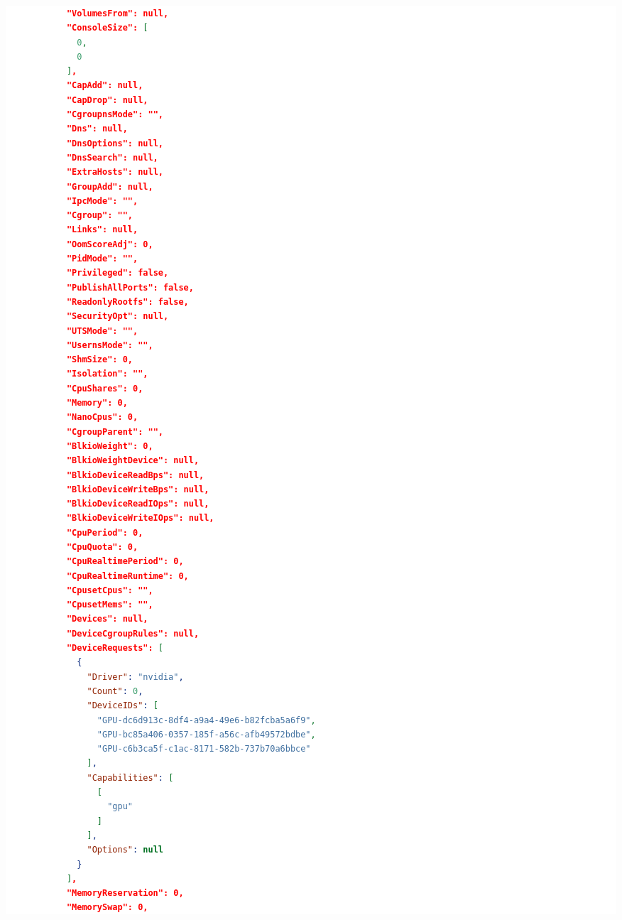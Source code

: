 ```json
            "VolumesFrom": null,
            "ConsoleSize": [
              0,
              0
            ],
            "CapAdd": null,
            "CapDrop": null,
            "CgroupnsMode": "",
            "Dns": null,
            "DnsOptions": null,
            "DnsSearch": null,
            "ExtraHosts": null,
            "GroupAdd": null,
            "IpcMode": "",
            "Cgroup": "",
            "Links": null,
            "OomScoreAdj": 0,
            "PidMode": "",
            "Privileged": false,
            "PublishAllPorts": false,
            "ReadonlyRootfs": false,
            "SecurityOpt": null,
            "UTSMode": "",
            "UsernsMode": "",
            "ShmSize": 0,
            "Isolation": "",
            "CpuShares": 0,
            "Memory": 0,
            "NanoCpus": 0,
            "CgroupParent": "",
            "BlkioWeight": 0,
            "BlkioWeightDevice": null,
            "BlkioDeviceReadBps": null,
            "BlkioDeviceWriteBps": null,
            "BlkioDeviceReadIOps": null,
            "BlkioDeviceWriteIOps": null,
            "CpuPeriod": 0,
            "CpuQuota": 0,
            "CpuRealtimePeriod": 0,
            "CpuRealtimeRuntime": 0,
            "CpusetCpus": "",
            "CpusetMems": "",
            "Devices": null,
            "DeviceCgroupRules": null,
            "DeviceRequests": [
              {
                "Driver": "nvidia",
                "Count": 0,
                "DeviceIDs": [
                  "GPU-dc6d913c-8df4-a9a4-49e6-b82fcba5a6f9",
                  "GPU-bc85a406-0357-185f-a56c-afb49572bdbe",
                  "GPU-c6b3ca5f-c1ac-8171-582b-737b70a6bbce"
                ],
                "Capabilities": [
                  [
                    "gpu"
                  ]
                ],
                "Options": null
              }
            ],
            "MemoryReservation": 0,
            "MemorySwap": 0,
```